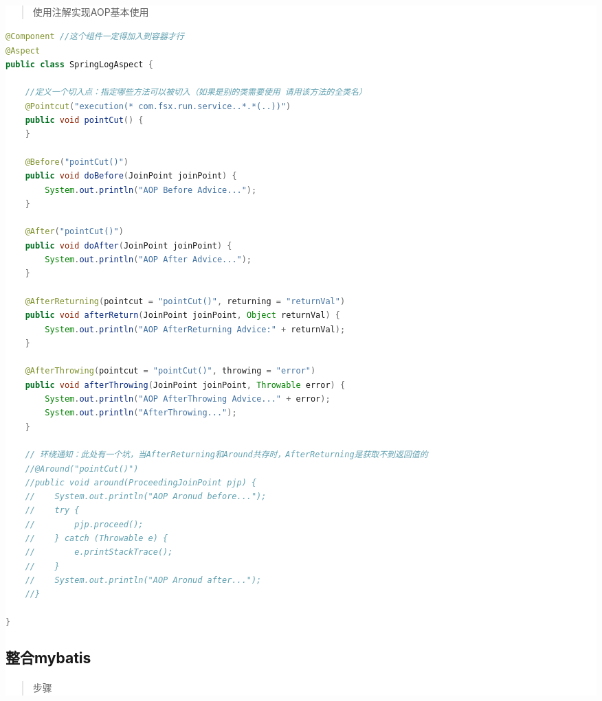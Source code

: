 > 使用注解实现AOP基本使用

```java
@Component //这个组件一定得加入到容器才行
@Aspect
public class SpringLogAspect {

    //定义一个切入点：指定哪些方法可以被切入（如果是别的类需要使用 请用该方法的全类名）
    @Pointcut("execution(* com.fsx.run.service..*.*(..))")
    public void pointCut() {
    }

    @Before("pointCut()")
    public void doBefore(JoinPoint joinPoint) {
        System.out.println("AOP Before Advice...");
    }

    @After("pointCut()")
    public void doAfter(JoinPoint joinPoint) {
        System.out.println("AOP After Advice...");
    }

    @AfterReturning(pointcut = "pointCut()", returning = "returnVal")
    public void afterReturn(JoinPoint joinPoint, Object returnVal) {
        System.out.println("AOP AfterReturning Advice:" + returnVal);
    }

    @AfterThrowing(pointcut = "pointCut()", throwing = "error")
    public void afterThrowing(JoinPoint joinPoint, Throwable error) {
        System.out.println("AOP AfterThrowing Advice..." + error);
        System.out.println("AfterThrowing...");
    }

    // 环绕通知：此处有一个坑，当AfterReturning和Around共存时，AfterReturning是获取不到返回值的
    //@Around("pointCut()")
    //public void around(ProceedingJoinPoint pjp) {
    //    System.out.println("AOP Aronud before...");
    //    try {
    //        pjp.proceed();
    //    } catch (Throwable e) {
    //        e.printStackTrace();
    //    }
    //    System.out.println("AOP Aronud after...");
    //}

}
```



## 整合mybatis

> 步骤
